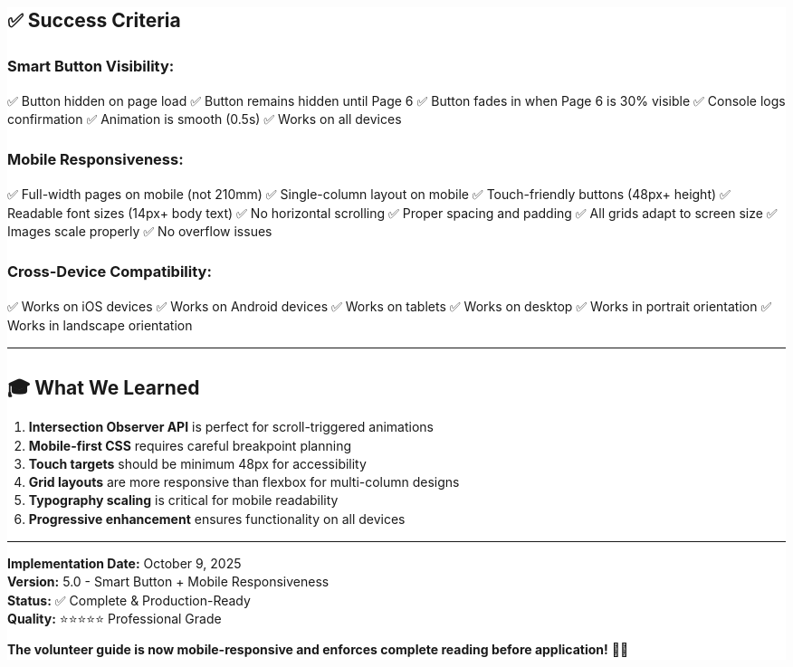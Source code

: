 
## ✅ Success Criteria

### **Smart Button Visibility:**

✅ Button hidden on page load
✅ Button remains hidden until Page 6
✅ Button fades in when Page 6 is 30% visible
✅ Console logs confirmation
✅ Animation is smooth (0.5s)
✅ Works on all devices

### **Mobile Responsiveness:**

✅ Full-width pages on mobile (not 210mm)
✅ Single-column layout on mobile
✅ Touch-friendly buttons (48px+ height)
✅ Readable font sizes (14px+ body text)
✅ No horizontal scrolling
✅ Proper spacing and padding
✅ All grids adapt to screen size
✅ Images scale properly
✅ No overflow issues

### **Cross-Device Compatibility:**

✅ Works on iOS devices
✅ Works on Android devices
✅ Works on tablets
✅ Works on desktop
✅ Works in portrait orientation
✅ Works in landscape orientation

---

## 🎓 What We Learned

1. **Intersection Observer API** is perfect for scroll-triggered animations
2. **Mobile-first CSS** requires careful breakpoint planning
3. **Touch targets** should be minimum 48px for accessibility
4. **Grid layouts** are more responsive than flexbox for multi-column designs
5. **Typography scaling** is critical for mobile readability
6. **Progressive enhancement** ensures functionality on all devices

---

**Implementation Date:** October 9, 2025  
**Version:** 5.0 - Smart Button + Mobile Responsiveness  
**Status:** ✅ Complete & Production-Ready  
**Quality:** ⭐⭐⭐⭐⭐ Professional Grade

**The volunteer guide is now mobile-responsive and enforces complete reading before application!** 🎉📱
